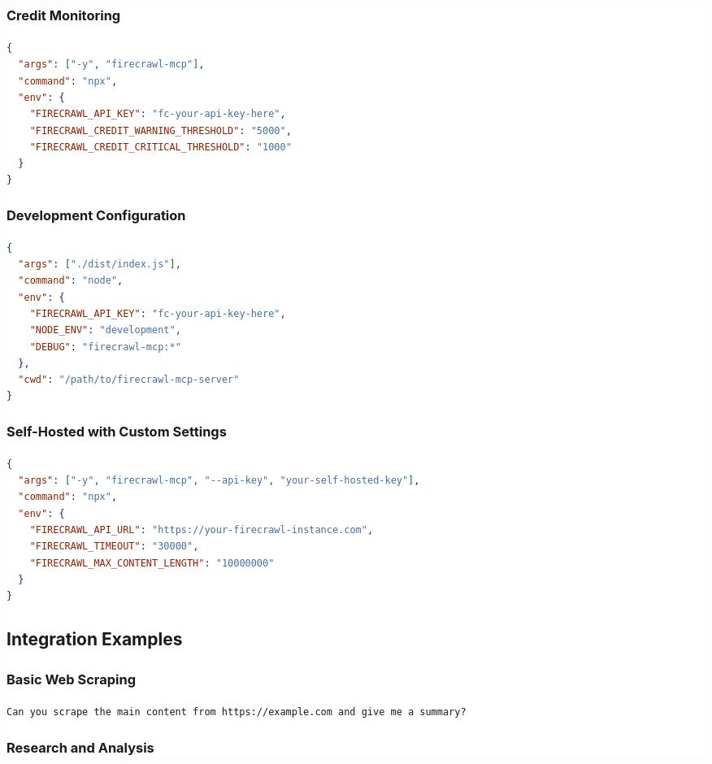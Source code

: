 ### Credit Monitoring

```json
{
  "args": ["-y", "firecrawl-mcp"],
  "command": "npx",
  "env": {
    "FIRECRAWL_API_KEY": "fc-your-api-key-here",
    "FIRECRAWL_CREDIT_WARNING_THRESHOLD": "5000",
    "FIRECRAWL_CREDIT_CRITICAL_THRESHOLD": "1000"
  }
}
```

### Development Configuration

```json
{
  "args": ["./dist/index.js"],
  "command": "node",
  "env": {
    "FIRECRAWL_API_KEY": "fc-your-api-key-here",
    "NODE_ENV": "development",
    "DEBUG": "firecrawl-mcp:*"
  },
  "cwd": "/path/to/firecrawl-mcp-server"
}
```

### Self-Hosted with Custom Settings

```json
{
  "args": ["-y", "firecrawl-mcp", "--api-key", "your-self-hosted-key"],
  "command": "npx",
  "env": {
    "FIRECRAWL_API_URL": "https://your-firecrawl-instance.com",
    "FIRECRAWL_TIMEOUT": "30000",
    "FIRECRAWL_MAX_CONTENT_LENGTH": "10000000"
  }
}
```

## Integration Examples

### Basic Web Scraping

```
Can you scrape the main content from https://example.com and give me a summary?
```

### Research and Analysis
